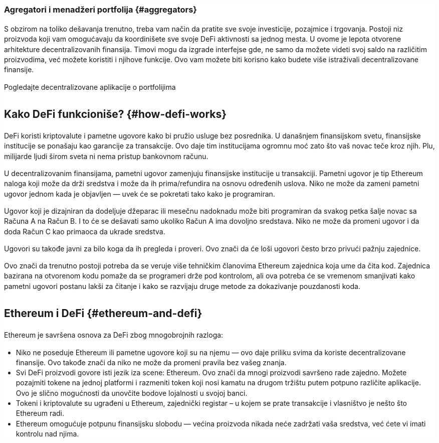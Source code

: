 <Divider />

### Agregatori i menadžeri portfolija {#aggregators}

S obzirom na toliko dešavanja trenutno, treba vam način da pratite sve svoje investicije, pozajmice i trgovanja. Postoji niz proizvoda koji vam omogućavaju da koordinišete sve svoje DeFi aktivnosti sa jednog mesta. U ovome je lepota otvorene arhitekture decentralizovanih finansija. Timovi mogu da izgrade interfejse gde, ne samo da možete videti svoj saldo na različitim proizvodima, već možete koristiti i njihove funkcije. Ovo vam možete biti korisno kako budete više istraživali decentralizovane finansije.

<ButtonLink to="/dapps/?category=finance#explore">
  Pogledajte decentralizovane aplikacije o portfolijima
</ButtonLink>

<Divider />

## Kako DeFi funkcioniše? {#how-defi-works}

DeFi koristi kriptovalute i pametne ugovore kako bi pružio usluge bez posrednika. U današnjem finansijskom svetu, finansijske institucije se ponašaju kao garancije za transakcije. Ovo daje tim institucijama ogromnu moć zato što vaš novac teče kroz njih. Plu, milijarde ljudi širom sveta ni nema pristup bankovnom računu.

U decentralizovanim finansijama, pametni ugovor zamenjuju finansijske institucije u transakciji. Pametni ugovor je tip Ethereum naloga koji može da drži sredstva i može da ih prima/refundira na osnovu određenih uslova. Niko ne može da zameni pametni ugovor jednom kada je objavljen — uvek će se pokretati tako kako je programiran.

Ugovor koji je dizajniran da dodeljuje džeparac ili mesečnu nadoknadu može biti programiran da svakog petka šalje novac sa Računa A na Račun B. I to će se dešavati samo ukoliko Račun A ima dovoljno sredstava. Niko ne može da promeni ugovor i da doda Račun C kao primaoca da ukrade sredstva.

Ugovori su takođe javni za bilo koga da ih pregleda i proveri. Ovo znači da će loši ugovori često brzo privući pažnju zajednice.

Ovo znači da trenutno postoji potreba da se veruje više tehničkim članovima Ethereum zajednica koja ume da čita kod. Zajednica bazirana na otvorenom kodu pomaže da se programeri drže pod kontrolom, ali ova potreba će se vremenom smanjivati kako pametni ugovori postanu lakši za čitanje i kako se razvijaju druge metode za dokazivanje pouzdanosti koda.

## Ethereum i DeFi {#ethereum-and-defi}

Ethereum je savršena osnova za DeFi zbog mnogobrojnih razloga:

- Niko ne poseduje Ethereum ili pametne ugovore koji su na njemu — ovo daje priliku svima da koriste decentralizovane finansije. Ovo takođe znači da niko ne može da promeni pravila bez vašeg znanja.
- Svi DeFi proizvodi govore isti jezik iza scene: Ethereum. Ovo znači da mnogi proizvodi savršeno rade zajedno. Možete pozajmiti tokene na jednoj platformi i razmeniti token koji nosi kamatu na drugom tržištu putem potpuno različite aplikacije. Ovo je slično mogućnosti da unovčite bodove lojalnosti u svojoj banci.
- Tokeni i kriptovalute su ugrađeni u Ethereum, zajednički registar – u kojem se prate transakcije i vlasništvo je nešto što Ethereum radi.
- Ethereum omogućuje potpunu finansijsku slobodu — većina proizvoda nikada neće zadržati vaša sredstva, već ćete vi imati kontrolu nad njima.
